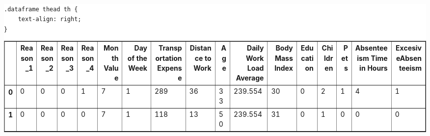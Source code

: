     .dataframe thead th {
        text-align: right;
    }
</style>
<table border="1" class="dataframe">
  <thead>
    <tr style="text-align: right;">
      <th></th>
      <th>Reason_1</th>
      <th>Reason_2</th>
      <th>Reason_3</th>
      <th>Reason_4</th>
      <th>Month Value</th>
      <th>Day of the Week</th>
      <th>Transportation Expense</th>
      <th>Distance to Work</th>
      <th>Age</th>
      <th>Daily Work Load Average</th>
      <th>Body Mass Index</th>
      <th>Education</th>
      <th>Children</th>
      <th>Pets</th>
      <th>Absenteeism Time in Hours</th>
      <th>ExcesiveAbsenteeism</th>
    </tr>
  </thead>
  <tbody>
    <tr>
      <th>0</th>
      <td>0</td>
      <td>0</td>
      <td>0</td>
      <td>1</td>
      <td>7</td>
      <td>1</td>
      <td>289</td>
      <td>36</td>
      <td>33</td>
      <td>239.554</td>
      <td>30</td>
      <td>0</td>
      <td>2</td>
      <td>1</td>
      <td>4</td>
      <td>1</td>
    </tr>
    <tr>
      <th>1</th>
      <td>0</td>
      <td>0</td>
      <td>0</td>
      <td>0</td>
      <td>7</td>
      <td>1</td>
      <td>118</td>
      <td>13</td>
      <td>50</td>
      <td>239.554</td>
      <td>31</td>
      <td>0</td>
      <td>1</td>
      <td>0</td>
      <td>0</td>
      <td>0</td>